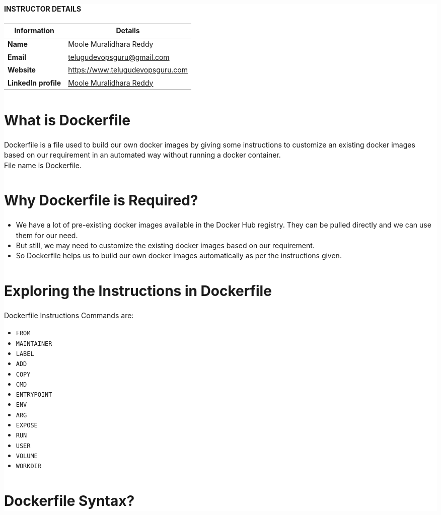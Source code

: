 #### INSTRUCTOR DETAILS

|  Information             | Details                                                                      |
|----------------------    |------------------------------------------------------------------------------|
| **Name**                 | Moole Muralidhara Reddy                                                      |
| **Email**                | telugudevopsguru@gmail.com                                                |
| **Website**              | https://www.telugudevopsguru.com               |
| **LinkedIn profile**     | [Moole Muralidhara Reddy](https://www.linkedin.com/in/moole-muralidhara-reddy) |


# What is Dockerfile

 Dockerfile is a file used to build our own docker images by giving some instructions to customize an existing docker images based on our requirement in an automated way without running a docker container.  
File name is Dockerfile.



# Why Dockerfile is Required?

- We have a lot of pre-existing docker images available in the Docker Hub registry. They can be pulled directly and we can use them for our need.
- But still, we may need to customize the existing docker images based on our requirement.
- So Dockerfile helps us to build our own docker images automatically as per the instructions given.



# Exploring the Instructions in Dockerfile

Dockerfile Instructions Commands are:
- `FROM`  
- `MAINTAINER`
- `LABEL`
- `ADD`
- `COPY`
- `CMD`
- `ENTRYPOINT`
- `ENV`
- `ARG`
- `EXPOSE`
- `RUN`
- `USER`
- `VOLUME`
- `WORKDIR`



# Dockerfile Syntax?

